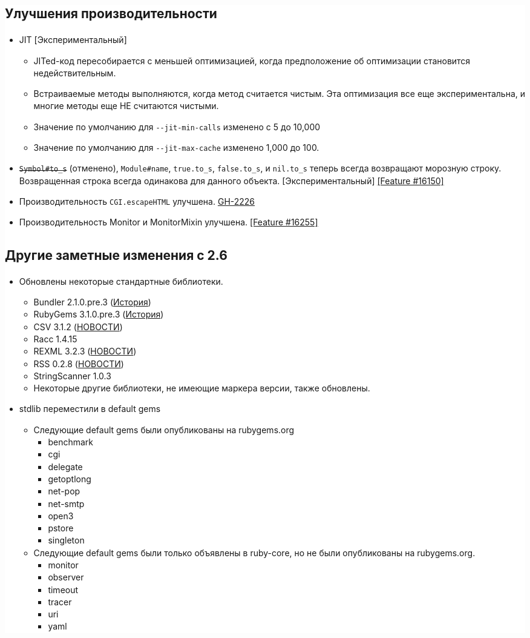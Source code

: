 ## Улучшения производительности

* JIT [Экспериментальный]

  * JITed-код пересобирается с меньшей оптимизацией, когда
    предположение об оптимизации становится недействительным.

  * Встраиваемые методы выполняются, когда метод считается чистым.
    Эта оптимизация все еще экспериментальна, и многие методы еще
    НЕ считаются чистыми.

  * Значение по умолчанию для `--jit-min-calls` изменено с 5 до 10,000

  * Значение по умолчанию для `--jit-max-cache` изменено 1,000 до 100.

* ~~`Symbol#to_s`~~ (отменено), `Module#name`, `true.to_s`, `false.to_s`,
  и `nil.to_s` теперь всегда возвращают морозную строку.
  Возвращенная строка всегда одинакова для данного объекта.
  [Экспериментальный]
  [[Feature #16150]](https://bugs.ruby-lang.org/issues/16150)

* Производительность `CGI.escapeHTML` улучшена.
  [GH-2226](https://github.com/ruby/ruby/pull/2226)

* Производительность Monitor и MonitorMixin улучшена.
  [[Feature #16255]](https://bugs.ruby-lang.org/issues/16255)

## Другие заметные изменения с 2.6

* Обновлены некоторые стандартные библиотеки.
  * Bundler 2.1.0.pre.3
    ([История](https://github.com/bundler/bundler/blob/2-1-stable/CHANGELOG.md#210pre3-november-8-2019))
  * RubyGems 3.1.0.pre.3
    ([История](https://github.com/rubygems/rubygems/blob/3.1/History.txt))
  * CSV 3.1.2
    ([НОВОСТИ](https://github.com/ruby/csv/blob/v3.1.2/NEWS.md))
  * Racc 1.4.15
  * REXML 3.2.3
    ([НОВОСТИ](https://github.com/ruby/rexml/blob/v3.2.3/NEWS.md))
  * RSS 0.2.8
    ([НОВОСТИ](https://github.com/ruby/rss/blob/v0.2.8/NEWS.md))
  * StringScanner 1.0.3
  * Некоторые другие библиотеки, не имеющие маркера версии, также обновлены.

* stdlib переместили в default gems
  * Следующие default gems были опубликованы на rubygems.org
    * benchmark
    * cgi
    * delegate
    * getoptlong
    * net-pop
    * net-smtp
    * open3
    * pstore
    * singleton
  * Следующие default gems были только объявлены в ruby-core,
    но не были опубликованы на rubygems.org.
    * monitor
    * observer
    * timeout
    * tracer
    * uri
    * yaml
